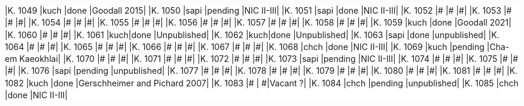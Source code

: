 |K.	1049 |kuch |done |Goodall 2015|
|K.	1050 |sapi |pending |NIC II-III|
|K.	1051 |sapi  |done  |NIC II-III|
|K.	1052 |# |# |#|
|K.	1053 |# |# |#|
|K.	1054 |# |# |#|
|K.	1055 |# |# |#|
|K.	1056 |# |# |#|
|K.	1057 |# |# |#|
|K.	1058 |# |# |#|
|K.	1059 |kuch |done |Goodall 2021|
|K.	1060 |# |# |#|
|K.	1061 |kuch|done |Unpublished|
|K.	1062 |kuch|done |Unpublished|
|K.	1063 |sapi |done |unpublished|
|K.	1064 |# |# |#|
|K.	1065 |# |# |#|
|K.	1066 |# |# |#|
|K.	1067 |# |# |#|
|K.	1068 |chch |done |NIC II-III|
|K.	1069 |kuch |pending |Cha-em Kaeokhlai|
|K.	1070 |# |# |#|
|K.	1071 |# |# |#|
|K.	1072 |# |# |#|
|K.	1073 |sapi |pending |NIC II-III|
|K.	1074 |# |# |#|
|K.	1075 |# |# |#|
|K.	1076 |sapi |pending |unpublished|
|K.	1077 |# |# |#|
|K.	1078 |# |# |#|
|K.	1079 |# |# |#|
|K.	1080 |# |# |#|
|K.	1081 |# |# |#|
|K.	1082 |kuch |done |Gerschheimer and Pichard 2007|
|K.	1083 |# | #|Vacant ?|
|K.	1084 |chch |pending |unpublished|
|K.	1085 |chch |done |NIC II-III|